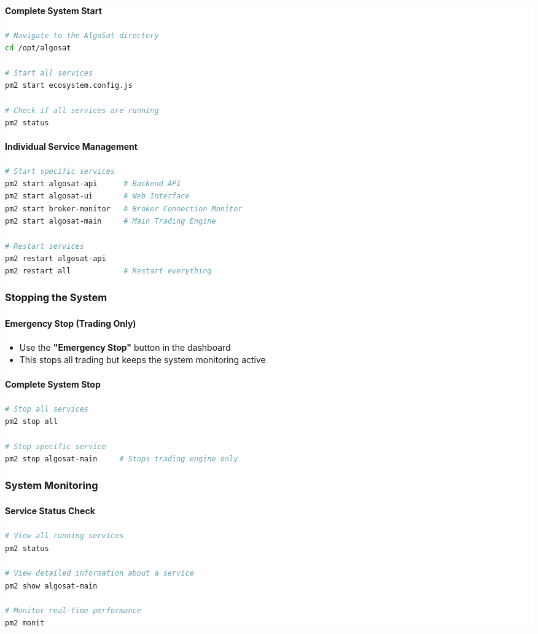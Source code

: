 #### **Complete System Start**
```bash
# Navigate to the AlgoSat directory
cd /opt/algosat

# Start all services
pm2 start ecosystem.config.js

# Check if all services are running
pm2 status
```

#### **Individual Service Management**
```bash
# Start specific services
pm2 start algosat-api      # Backend API
pm2 start algosat-ui       # Web Interface
pm2 start broker-monitor   # Broker Connection Monitor
pm2 start algosat-main     # Main Trading Engine

# Restart services
pm2 restart algosat-api
pm2 restart all            # Restart everything
```

### **Stopping the System**

#### **Emergency Stop (Trading Only)**
- Use the **"Emergency Stop"** button in the dashboard
- This stops all trading but keeps the system monitoring active

#### **Complete System Stop**
```bash
# Stop all services
pm2 stop all

# Stop specific service
pm2 stop algosat-main     # Stops trading engine only
```

### **System Monitoring**

#### **Service Status Check**
```bash
# View all running services
pm2 status

# View detailed information about a service
pm2 show algosat-main

# Monitor real-time performance
pm2 monit
```
